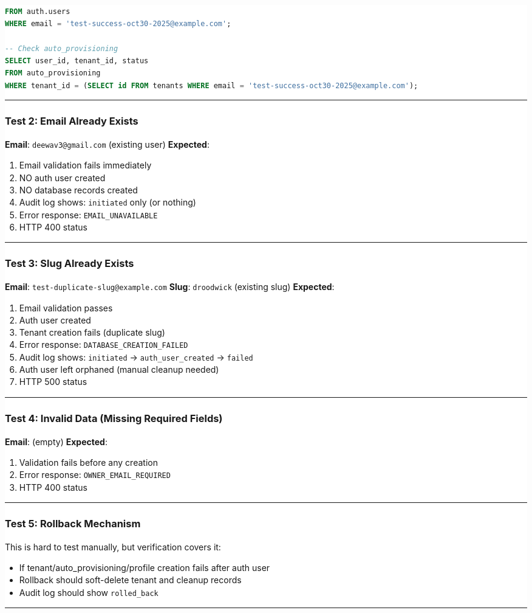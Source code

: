 ```sql
FROM auth.users 
WHERE email = 'test-success-oct30-2025@example.com';

-- Check auto_provisioning
SELECT user_id, tenant_id, status 
FROM auto_provisioning 
WHERE tenant_id = (SELECT id FROM tenants WHERE email = 'test-success-oct30-2025@example.com');
```

---

### Test 2: Email Already Exists
**Email**: `deewav3@gmail.com` (existing user)
**Expected**:
1. Email validation fails immediately
2. NO auth user created
3. NO database records created
4. Audit log shows: `initiated` only (or nothing)
5. Error response: `EMAIL_UNAVAILABLE`
6. HTTP 400 status

---

### Test 3: Slug Already Exists
**Email**: `test-duplicate-slug@example.com`
**Slug**: `droodwick` (existing slug)
**Expected**:
1. Email validation passes
2. Auth user created
3. Tenant creation fails (duplicate slug)
4. Error response: `DATABASE_CREATION_FAILED`
5. Audit log shows: `initiated` → `auth_user_created` → `failed`
6. Auth user left orphaned (manual cleanup needed)
7. HTTP 500 status

---

### Test 4: Invalid Data (Missing Required Fields)
**Email**: (empty)
**Expected**:
1. Validation fails before any creation
2. Error response: `OWNER_EMAIL_REQUIRED`
3. HTTP 400 status

---

### Test 5: Rollback Mechanism
This is hard to test manually, but verification covers it:
- If tenant/auto_provisioning/profile creation fails after auth user
- Rollback should soft-delete tenant and cleanup records
- Audit log should show `rolled_back`

---